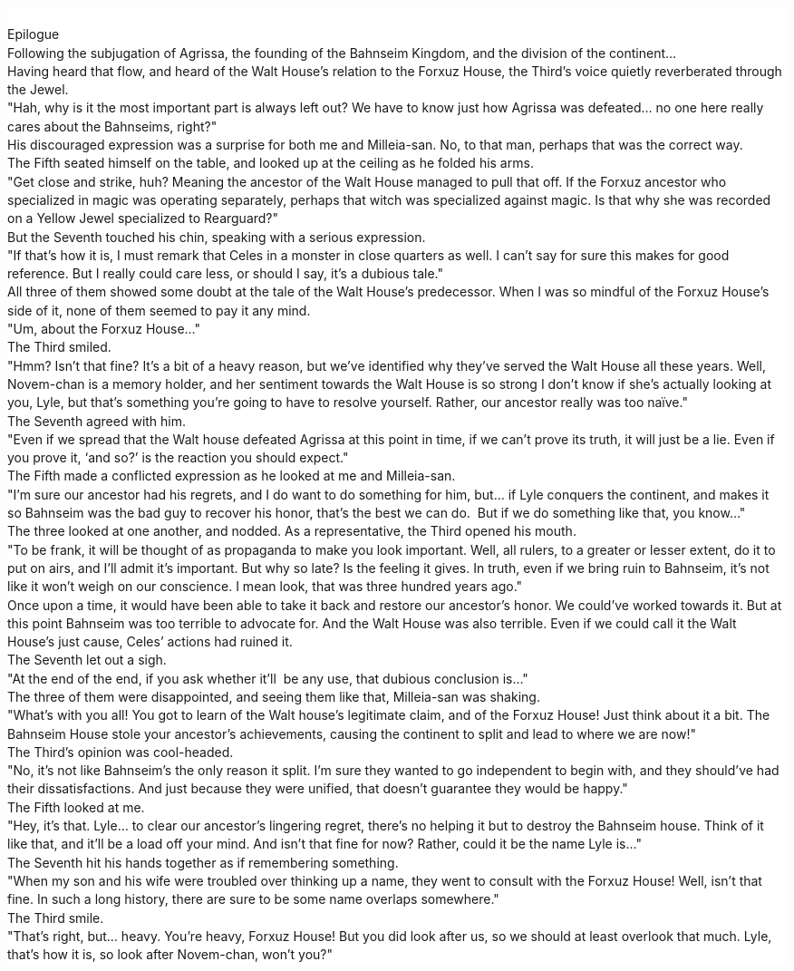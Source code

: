 <br/>
Epilogue<br/>
Following the subjugation of Agrissa, the founding of the Bahnseim Kingdom, and the division of the continent…<br/>
Having heard that flow, and heard of the Walt House’s relation to the Forxuz House, the Third’s voice quietly reverberated through the Jewel.<br/>
"Hah, why is it the most important part is always left out? We have to know just how Agrissa was defeated… no one here really cares about the Bahnseims, right?"<br/>
His discouraged expression was a surprise for both me and Milleia-san. No, to that man, perhaps that was the correct way.<br/>
The Fifth seated himself on the table, and looked up at the ceiling as he folded his arms.<br/>
"Get close and strike, huh? Meaning the ancestor of the Walt House managed to pull that off. If the Forxuz ancestor who specialized in magic was operating separately, perhaps that witch was specialized against magic. Is that why she was recorded on a Yellow Jewel specialized to Rearguard?"<br/>
But the Seventh touched his chin, speaking with a serious expression.<br/>
"If that’s how it is, I must remark that Celes in a monster in close quarters as well. I can’t say for sure this makes for good reference. But I really could care less, or should I say, it’s a dubious tale."<br/>
All three of them showed some doubt at the tale of the Walt House’s predecessor. When I was so mindful of the Forxuz House’s side of it, none of them seemed to pay it any mind.<br/>
"Um, about the Forxuz House…"<br/>
The Third smiled.<br/>
"Hmm? Isn’t that fine? It’s a bit of a heavy reason, but we’ve identified why they’ve served the Walt House all these years. Well, Novem-chan is a memory holder, and her sentiment towards the Walt House is so strong I don’t know if she’s actually looking at you, Lyle, but that’s something you’re going to have to resolve yourself. Rather, our ancestor really was too naïve."<br/>
The Seventh agreed with him.<br/>
"Even if we spread that the Walt house defeated Agrissa at this point in time, if we can’t prove its truth, it will just be a lie. Even if you prove it, ‘and so?’ is the reaction you should expect."<br/>
The Fifth made a conflicted expression as he looked at me and Milleia-san.<br/>
"I’m sure our ancestor had his regrets, and I do want to do something for him, but… if Lyle conquers the continent, and makes it so Bahnseim was the bad guy to recover his honor, that’s the best we can do.  But if we do something like that, you know…"<br/>
The three looked at one another, and nodded. As a representative, the Third opened his mouth.<br/>
"To be frank, it will be thought of as propaganda to make you look important. Well, all rulers, to a greater or lesser extent, do it to put on airs, and I’ll admit it’s important. But why so late? Is the feeling it gives. In truth, even if we bring ruin to Bahnseim, it’s not like it won’t weigh on our conscience. I mean look, that was three hundred years ago."<br/>
Once upon a time, it would have been able to take it back and restore our ancestor’s honor. We could’ve worked towards it. But at this point Bahnseim was too terrible to advocate for. And the Walt House was also terrible. Even if we could call it the Walt House’s just cause, Celes’ actions had ruined it.<br/>
The Seventh let out a sigh.<br/>
"At the end of the end, if you ask whether it’ll  be any use, that dubious conclusion is…"<br/>
The three of them were disappointed, and seeing them like that, Milleia-san was shaking.<br/>
"What’s with you all! You got to learn of the Walt house’s legitimate claim, and of the Forxuz House! Just think about it a bit. The Bahnseim House stole your ancestor’s achievements, causing the continent to split and lead to where we are now!"<br/>
The Third’s opinion was cool-headed.<br/>
"No, it’s not like Bahnseim’s the only reason it split. I’m sure they wanted to go independent to begin with, and they should’ve had their dissatisfactions. And just because they were unified, that doesn’t guarantee they would be happy."<br/>
The Fifth looked at me.<br/>
"Hey, it’s that. Lyle… to clear our ancestor’s lingering regret, there’s no helping it but to destroy the Bahnseim house. Think of it like that, and it’ll be a load off your mind. And isn’t that fine for now? Rather, could it be the name Lyle is…"<br/>
The Seventh hit his hands together as if remembering something.<br/>
"When my son and his wife were troubled over thinking up a name, they went to consult with the Forxuz House! Well, isn’t that fine. In such a long history, there are sure to be some name overlaps somewhere."<br/>
The Third smile.<br/>
"That’s right, but… heavy. You’re heavy, Forxuz House! But you did look after us, so we should at least overlook that much. Lyle, that’s how it is, so look after Novem-chan, won’t you?"<br/>